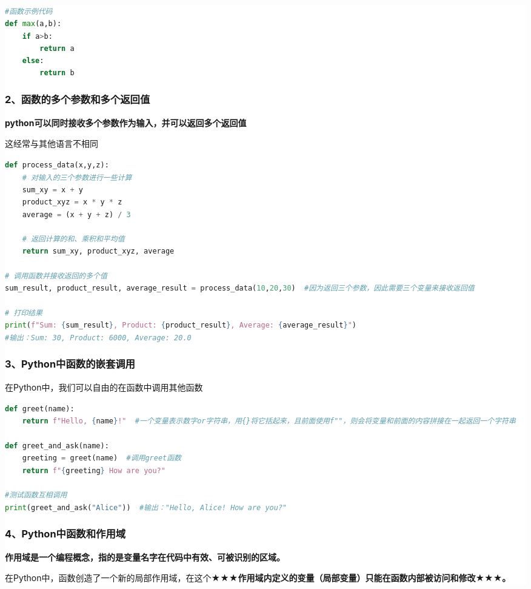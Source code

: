 ```python
#函数示例代码
def max(a,b):
	if a>b:
		return a
	else:
		return b
```

### 2、函数的多个参数和多个返回值

**python可以同时接收多个参数作为输入，并可以返回多个返回值**

这经常与其他语言不相同

```python
def process_data(x,y,z):
	# 对输入的三个参数进行一些计算
	sum_xy = x + y
	product_xyz = x * y * z
	average = (x + y + z) / 3
	
    # 返回计算的和、乘积和平均值
	return sum_xy, product_xyz, average
	
# 调用函数并接收返回的多个值
sum_result, product_result, average_result = process_data(10,20,30)  #因为返回三个参数，因此需要三个变量来接收返回值

# 打印结果
print(f"Sum: {sum_result}, Product: {product_result}, Average: {average_result}")
#输出：Sum: 30, Product: 6000, Average: 20.0
```

### 3、Python中函数的嵌套调用

在Python中，我们可以自由的在函数中调用其他函数

```python
def greet(name):
	return f"Hello, {name}!"  #一个变量表示数字or字符串，用{}将它括起来，且前面使用f""，则会将变量和前面的内容拼接在一起返回一个字符串
	
def greet_and_ask(name):
	greeting = greet(name)  #调用greet函数
	return f"{greeting} How are you?"
	
#测试函数互相调用
print(greet_and_ask("Alice"))  #输出："Hello, Alice! How are you?"
```

### 4、Python中函数和作用域

**作用域是一个编程概念，指的是变量名字在代码中有效、可被识别的区域。**

在Python中，函数创造了一个新的局部作用域，在这个★★★**作用域内定义的变量（局部变量）只能在函数内部被访问和修改★★★。**
